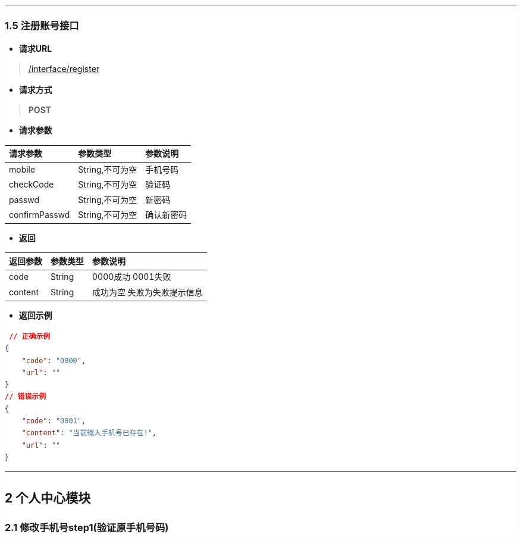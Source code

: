 
------

### 1.5  注册账号接口

- **请求URL**
> [/interface/register](#)

- **请求方式** 

> **POST**

- **请求参数**

| 请求参数 | 参数类型 | 参数说明 |
| :------- | :------------- | :---------------------------------- |
| mobile  | String,不可为空 | 手机号码 |
| checkCode | String,不可为空 | 验证码 |
| passwd | String,不可为空 | 新密码 |
| confirmPasswd | String,不可为空 | 确认新密码 |


- **返回**

| 返回参数 | 参数类型 | 参数说明     |
| :------- | :------- | :----------- |
| code  | String  | 0000成功 0001失败 |
| content  | String  | 成功为空 失败为失败提示信息 |


- **返回示例**


``` json
 // 正确示例
{
    "code": "0000",
    "url": ""
}
// 错误示例
{
    "code": "0001",
    "content": "当前输入手机号已存在!",
    "url": ""
}
```

------


## 2 个人中心模块
### 2.1 修改手机号step1(验证原手机号码)
